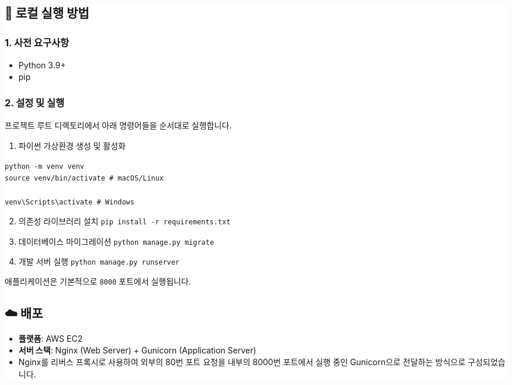 
## 🏃‍ 로컬 실행 방법

### 1. 사전 요구사항
- Python 3.9+
- pip

### 2. 설정 및 실행
프로젝트 루트 디렉토리에서 아래 명령어들을 순서대로 실행합니다.
1. 파이썬 가상환경 생성 및 활성화
```
python -m venv venv
source venv/bin/activate # macOS/Linux

venv\Scripts\activate # Windows
```
2. 의존성 라이브러리 설치
`pip install -r requirements.txt`

3. 데이터베이스 마이그레이션
`python manage.py migrate`

4. 개발 서버 실행
`python manage.py runserver`

애플리케이션은 기본적으로 `8000` 포트에서 실행됩니다.


## ☁️ 배포
- **플랫폼**: AWS EC2
- **서버 스택**: Nginx (Web Server) + Gunicorn (Application Server)
- Nginx를 리버스 프록시로 사용하여 외부의 80번 포트 요청을 내부의 8000번 포트에서 실행 중인 Gunicorn으로 전달하는 방식으로 구성되었습니다.

